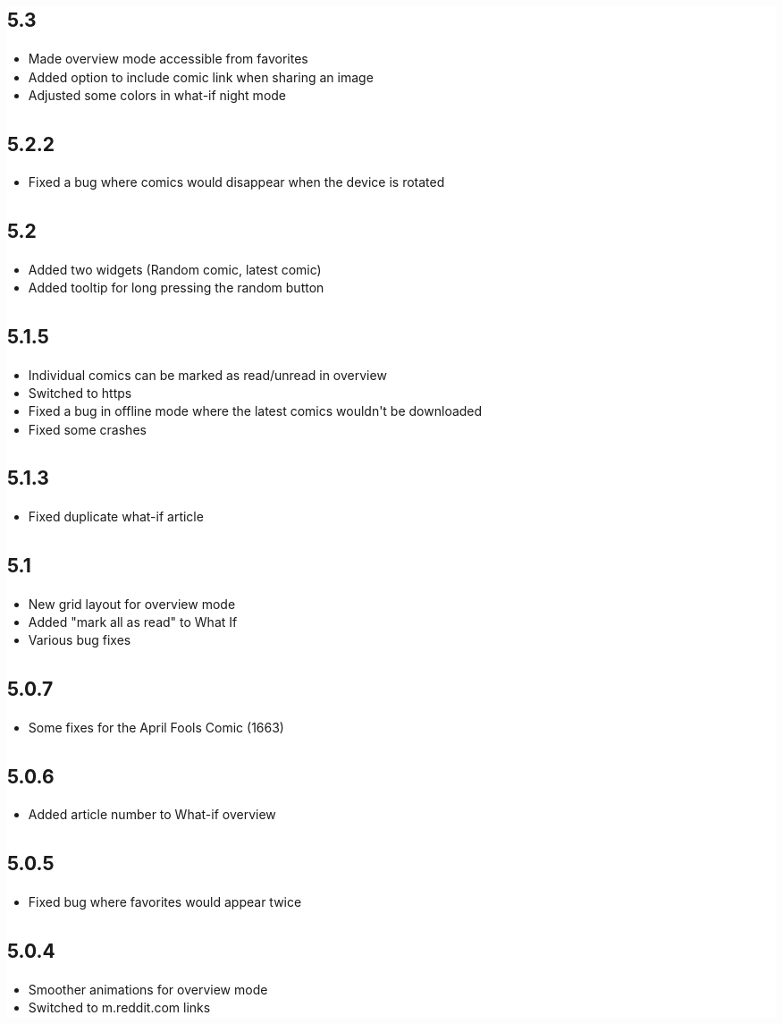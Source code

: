 ## 5.3

- Made overview mode accessible from favorites
- Added option to include comic link when sharing an image
- Adjusted some colors in what-if night mode

## 5.2.2

- Fixed a bug where comics would disappear when the device is rotated

## 5.2

- Added two widgets (Random comic, latest comic)
- Added tooltip for long pressing the random button

## 5.1.5

- Individual comics can be marked as read/unread in overview
- Switched to https
- Fixed a bug in offline mode where the latest comics wouldn't be downloaded
- Fixed some crashes

## 5.1.3

- Fixed duplicate what-if article

## 5.1

- New grid layout for overview mode
- Added "mark all as read" to What If
- Various bug fixes

## 5.0.7

- Some fixes for the April Fools Comic (1663)

## 5.0.6

- Added article number to What-if overview

## 5.0.5

- Fixed bug where favorites would appear twice

## 5.0.4

- Smoother animations for overview mode
- Switched to m.reddit.com links
